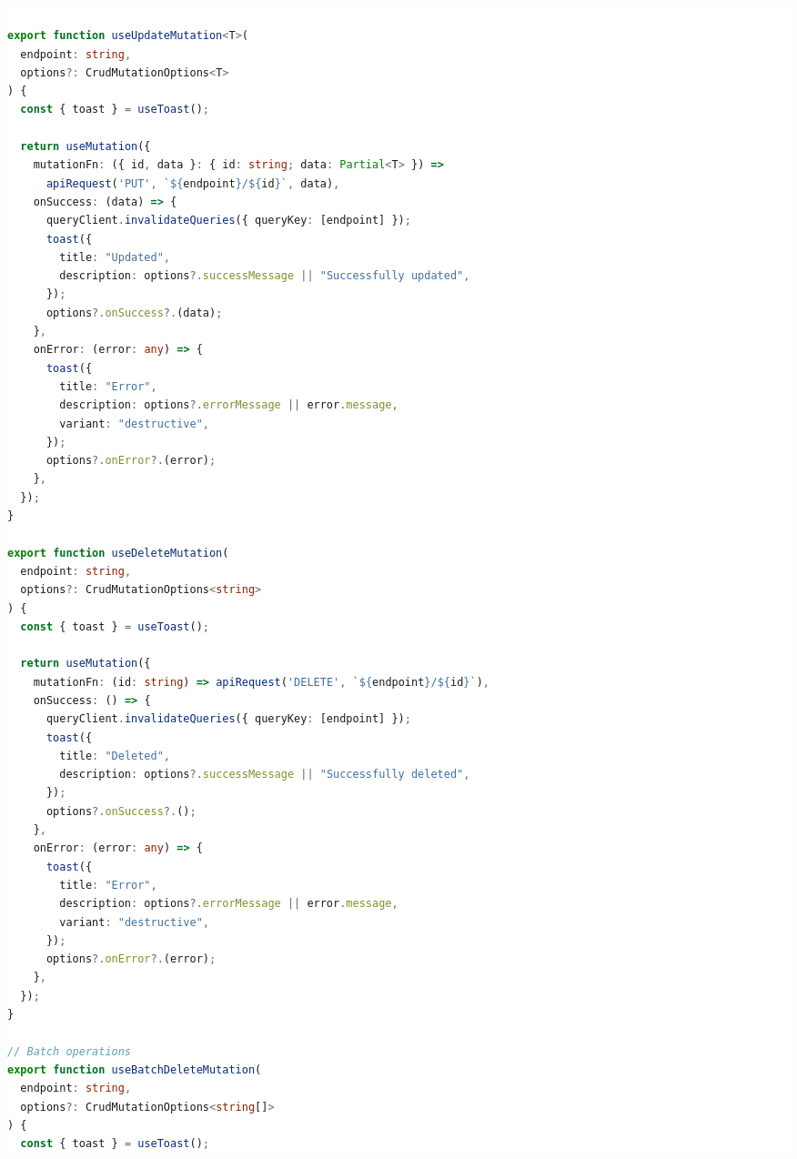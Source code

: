 ```typescript

export function useUpdateMutation<T>(
  endpoint: string,
  options?: CrudMutationOptions<T>
) {
  const { toast } = useToast();

  return useMutation({
    mutationFn: ({ id, data }: { id: string; data: Partial<T> }) =>
      apiRequest('PUT', `${endpoint}/${id}`, data),
    onSuccess: (data) => {
      queryClient.invalidateQueries({ queryKey: [endpoint] });
      toast({
        title: "Updated",
        description: options?.successMessage || "Successfully updated",
      });
      options?.onSuccess?.(data);
    },
    onError: (error: any) => {
      toast({
        title: "Error",
        description: options?.errorMessage || error.message,
        variant: "destructive",
      });
      options?.onError?.(error);
    },
  });
}

export function useDeleteMutation(
  endpoint: string,
  options?: CrudMutationOptions<string>
) {
  const { toast } = useToast();

  return useMutation({
    mutationFn: (id: string) => apiRequest('DELETE', `${endpoint}/${id}`),
    onSuccess: () => {
      queryClient.invalidateQueries({ queryKey: [endpoint] });
      toast({
        title: "Deleted",
        description: options?.successMessage || "Successfully deleted",
      });
      options?.onSuccess?.();
    },
    onError: (error: any) => {
      toast({
        title: "Error",
        description: options?.errorMessage || error.message,
        variant: "destructive",
      });
      options?.onError?.(error);
    },
  });
}

// Batch operations
export function useBatchDeleteMutation(
  endpoint: string,
  options?: CrudMutationOptions<string[]>
) {
  const { toast } = useToast();

```